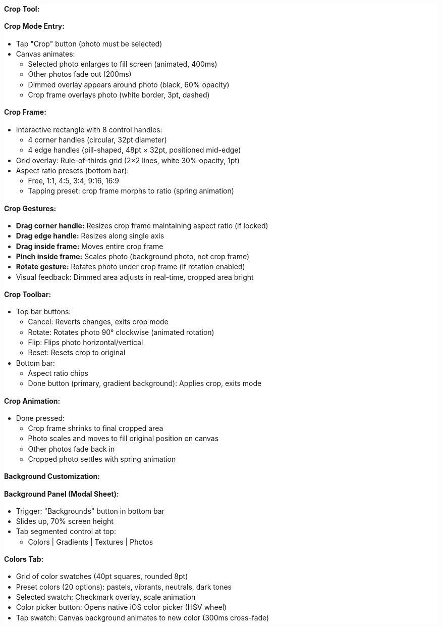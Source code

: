 **Crop Tool:**

**Crop Mode Entry:**
- Tap "Crop" button (photo must be selected)
- Canvas animates:
  - Selected photo enlarges to fill screen (animated, 400ms)
  - Other photos fade out (200ms)
  - Dimmed overlay appears around photo (black, 60% opacity)
  - Crop frame overlays photo (white border, 3pt, dashed)

**Crop Frame:**
- Interactive rectangle with 8 control handles:
  - 4 corner handles (circular, 32pt diameter)
  - 4 edge handles (pill-shaped, 48pt × 32pt, positioned mid-edge)
- Grid overlay: Rule-of-thirds grid (2×2 lines, white 30% opacity, 1pt)
- Aspect ratio presets (bottom bar):
  - Free, 1:1, 4:5, 3:4, 9:16, 16:9
  - Tapping preset: crop frame morphs to ratio (spring animation)

**Crop Gestures:**
- **Drag corner handle:** Resizes crop frame maintaining aspect ratio (if locked)
- **Drag edge handle:** Resizes along single axis
- **Drag inside frame:** Moves entire crop frame
- **Pinch inside frame:** Scales photo (background photo, not crop frame)
- **Rotate gesture:** Rotates photo under crop frame (if rotation enabled)
- Visual feedback: Dimmed area adjusts in real-time, cropped area bright

**Crop Toolbar:**
- Top bar buttons:
  - Cancel: Reverts changes, exits crop mode
  - Rotate: Rotates photo 90° clockwise (animated rotation)
  - Flip: Flips photo horizontal/vertical
  - Reset: Resets crop to original
- Bottom bar:
  - Aspect ratio chips
  - Done button (primary, gradient background): Applies crop, exits mode

**Crop Animation:**
- Done pressed:
  - Crop frame shrinks to final cropped area
  - Photo scales and moves to fill original position on canvas
  - Other photos fade back in
  - Cropped photo settles with spring animation

**Background Customization:**

**Background Panel (Modal Sheet):**
- Trigger: "Backgrounds" button in bottom bar
- Slides up, 70% screen height
- Tab segmented control at top:
  - Colors | Gradients | Textures | Photos

**Colors Tab:**
- Grid of color swatches (40pt squares, rounded 8pt)
- Preset colors (20 options): pastels, vibrants, neutrals, dark tones
- Selected swatch: Checkmark overlay, scale animation
- Color picker button: Opens native iOS color picker (HSV wheel)
- Tap swatch: Canvas background animates to new color (300ms cross-fade)
